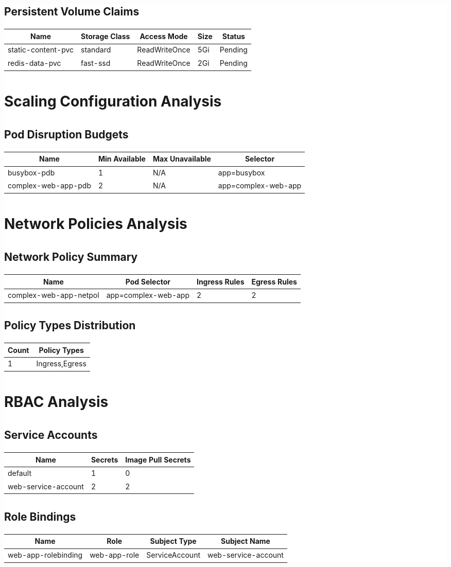 ## Persistent Volume Claims
| Name | Storage Class | Access Mode | Size | Status |
|------|---------------|-------------|------|--------|
| static-content-pvc | standard | ReadWriteOnce | 5Gi | Pending |
| redis-data-pvc | fast-ssd | ReadWriteOnce | 2Gi | Pending |

# Scaling Configuration Analysis

## Pod Disruption Budgets
| Name | Min Available | Max Unavailable | Selector |
|------|---------------|-----------------|----------|
| busybox-pdb | 1 | N/A | app=busybox |
| complex-web-app-pdb | 2 | N/A | app=complex-web-app |

# Network Policies Analysis

## Network Policy Summary
| Name | Pod Selector | Ingress Rules | Egress Rules |
|------|--------------|---------------|--------------|
| complex-web-app-netpol | app=complex-web-app | 2 | 2 |

## Policy Types Distribution
| Count | Policy Types |
|-------|--------------|
| 1 | Ingress,Egress |

# RBAC Analysis

## Service Accounts
| Name | Secrets | Image Pull Secrets |
|------|---------|-------------------|
| default | 1 | 0 |
| web-service-account | 2 | 2 |

## Role Bindings
| Name | Role | Subject Type | Subject Name |
|------|------|--------------|--------------|
| web-app-rolebinding | web-app-role | ServiceAccount | web-service-account |
